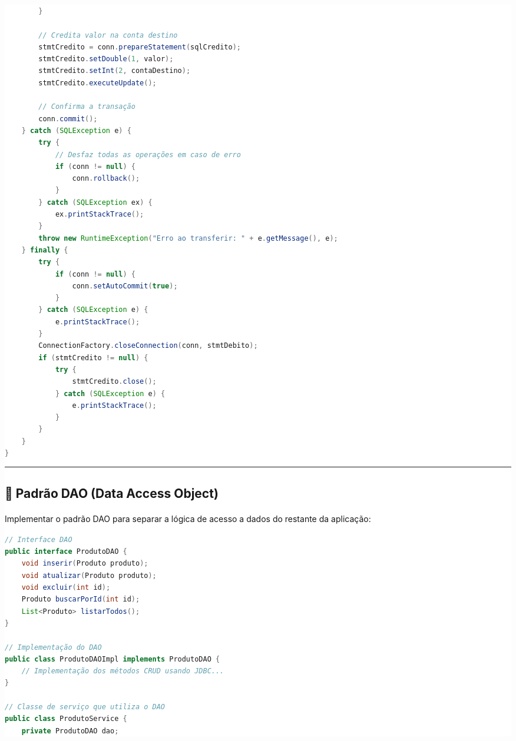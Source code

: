 ```java
        }
        
        // Credita valor na conta destino
        stmtCredito = conn.prepareStatement(sqlCredito);
        stmtCredito.setDouble(1, valor);
        stmtCredito.setInt(2, contaDestino);
        stmtCredito.executeUpdate();
        
        // Confirma a transação
        conn.commit();
    } catch (SQLException e) {
        try {
            // Desfaz todas as operações em caso de erro
            if (conn != null) {
                conn.rollback();
            }
        } catch (SQLException ex) {
            ex.printStackTrace();
        }
        throw new RuntimeException("Erro ao transferir: " + e.getMessage(), e);
    } finally {
        try {
            if (conn != null) {
                conn.setAutoCommit(true);
            }
        } catch (SQLException e) {
            e.printStackTrace();
        }
        ConnectionFactory.closeConnection(conn, stmtDebito);
        if (stmtCredito != null) {
            try {
                stmtCredito.close();
            } catch (SQLException e) {
                e.printStackTrace();
            }
        }
    }
}
```

---

## 🔹 Padrão DAO (Data Access Object)

Implementar o padrão DAO para separar a lógica de acesso a dados do restante da aplicação:

```java
// Interface DAO
public interface ProdutoDAO {
    void inserir(Produto produto);
    void atualizar(Produto produto);
    void excluir(int id);
    Produto buscarPorId(int id);
    List<Produto> listarTodos();
}

// Implementação do DAO
public class ProdutoDAOImpl implements ProdutoDAO {
    // Implementação dos métodos CRUD usando JDBC...
}

// Classe de serviço que utiliza o DAO
public class ProdutoService {
    private ProdutoDAO dao;
```